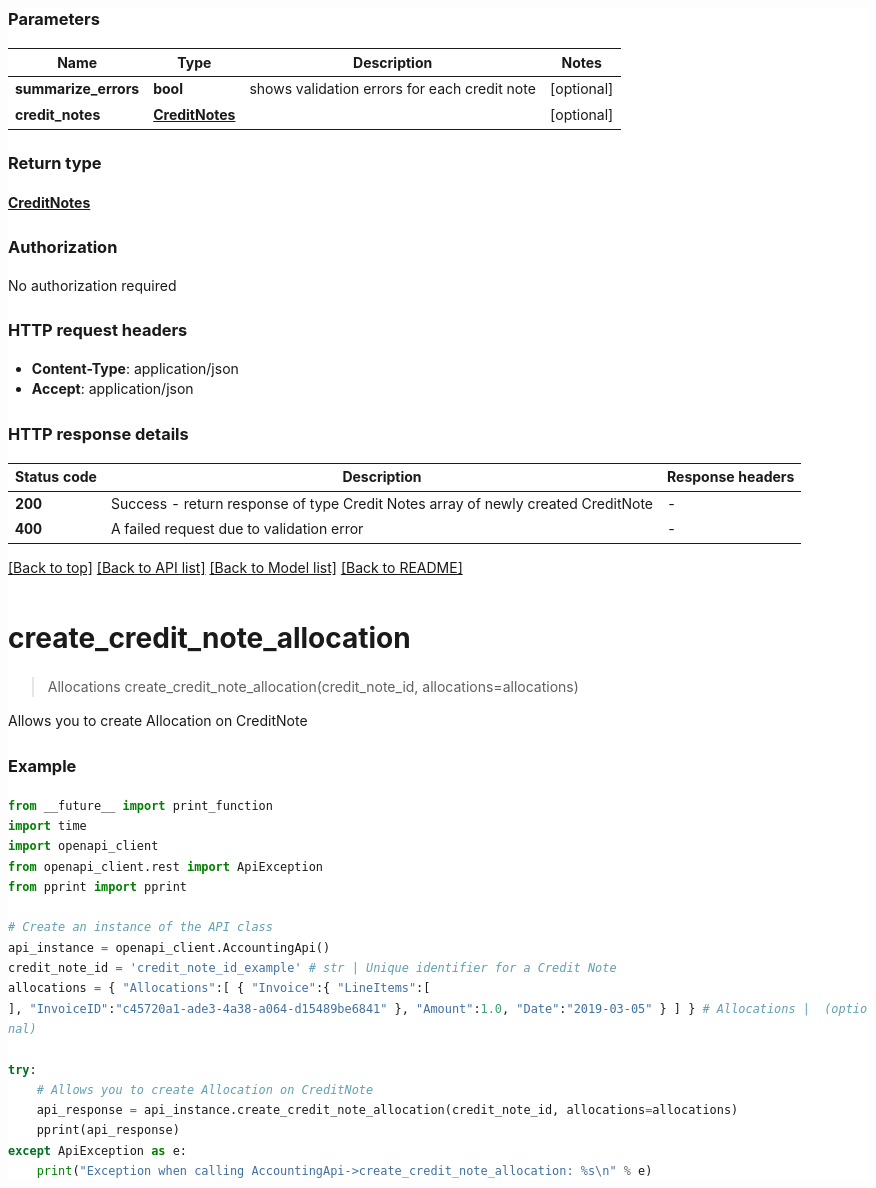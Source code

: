 ### Parameters

Name | Type | Description  | Notes
------------- | ------------- | ------------- | -------------
 **summarize_errors** | **bool**| shows validation errors for each credit note | [optional] 
 **credit_notes** | [**CreditNotes**](CreditNotes.md)|  | [optional] 

### Return type

[**CreditNotes**](CreditNotes.md)

### Authorization

No authorization required

### HTTP request headers

 - **Content-Type**: application/json
 - **Accept**: application/json

### HTTP response details
| Status code | Description | Response headers |
|-------------|-------------|------------------|
**200** | Success - return response of type Credit Notes array of newly created CreditNote |  -  |
**400** | A failed request due to validation error |  -  |

[[Back to top]](#) [[Back to API list]](../README.md#documentation-for-api-endpoints) [[Back to Model list]](../README.md#documentation-for-models) [[Back to README]](../README.md)

# **create_credit_note_allocation**
> Allocations create_credit_note_allocation(credit_note_id, allocations=allocations)

Allows you to create Allocation on CreditNote

### Example

```python
from __future__ import print_function
import time
import openapi_client
from openapi_client.rest import ApiException
from pprint import pprint

# Create an instance of the API class
api_instance = openapi_client.AccountingApi()
credit_note_id = 'credit_note_id_example' # str | Unique identifier for a Credit Note
allocations = { "Allocations":[ { "Invoice":{ "LineItems":[
], "InvoiceID":"c45720a1-ade3-4a38-a064-d15489be6841" }, "Amount":1.0, "Date":"2019-03-05" } ] } # Allocations |  (optional)

try:
    # Allows you to create Allocation on CreditNote
    api_response = api_instance.create_credit_note_allocation(credit_note_id, allocations=allocations)
    pprint(api_response)
except ApiException as e:
    print("Exception when calling AccountingApi->create_credit_note_allocation: %s\n" % e)
```
